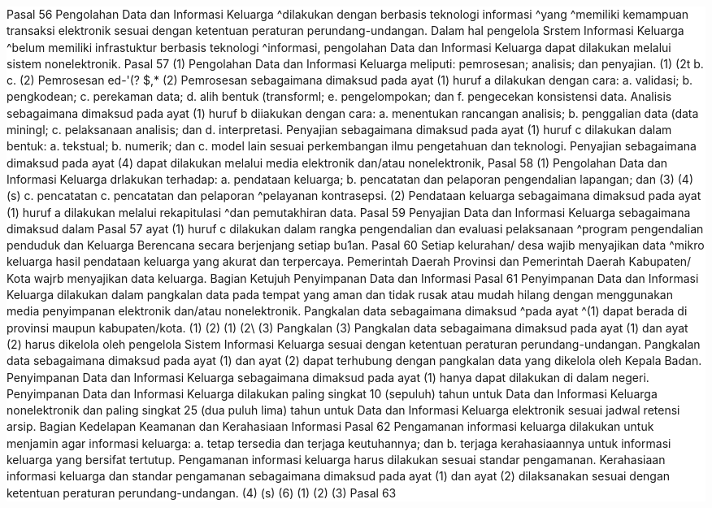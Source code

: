 Pasal 56
Pengolahan Data dan Informasi Keluarga ^dilakukan dengan berbasis teknologi informasi ^yang ^memiliki kemampuan transaksi elektronik sesuai dengan ketentuan peraturan perundang-undangan. Dalam hal pengelola Srstem Informasi Keluarga ^belum memiliki infrastuktur berbasis teknologi ^informasi, pengolahan Data dan Informasi Keluarga dapat dilakukan melalui sistem nonelektronik.
Pasal 57
(1) Pengolahan Data dan Informasi Keluarga meliputi: pemrosesan; analisis; dan penyajian.
(1) (2t b.
c.
(2) Pemrosesan ed-'(? $,* (2) Pemrosesan sebagaimana dimaksud pada ayat (1) huruf a dilakukan dengan cara:
a. validasi;
b. pengkodean;
c. perekaman data;
d. alih bentuk (transforml;
e. pengelompokan; dan
f. pengecekan konsistensi data. Analisis sebagaimana dimaksud pada ayat (1) huruf b diiakukan dengan cara:
a. menentukan rancangan analisis;
b. penggalian data (data miningl;
c. pelaksanaan analisis; dan
d. interpretasi. Penyajian sebagaimana dimaksud pada ayat (1) huruf c dilakukan dalam bentuk:
a. tekstual;
b. numerik; dan
c. model lain sesuai perkembangan ilmu pengetahuan dan teknologi. Penyajian sebagaimana dimaksud pada ayat (4) dapat dilakukan melalui media elektronik dan/atau nonelektronik,
Pasal 58
(1) Pengolahan Data dan Informasi Keluarga drlakukan terhadap:
a. pendataan keluarga;
b. pencatatan dan pelaporan pengendalian lapangan; dan
(3) (4) (s) c. pencatatan c. pencatatan dan pelaporan ^pelayanan kontrasepsi.
(2) Pendataan keluarga sebagaimana dimaksud pada ayat (1) huruf a dilakukan melalui rekapitulasi ^dan pemutakhiran data.
Pasal 59
Penyajian Data dan Informasi Keluarga sebagaimana dimaksud dalam Pasal 57 ayat (1) huruf c dilakukan dalam rangka pengendalian dan evaluasi pelaksanaan ^program pengendalian penduduk dan Keluarga Berencana secara berjenjang setiap bu1an.
Pasal 60
Setiap kelurahan/ desa wajib menyajikan data ^mikro keluarga hasil pendataan keluarga yang akurat dan terpercaya. Pemerintah Daerah Provinsi dan Pemerintah Daerah Kabupaten/ Kota wajrb menyajikan data keluarga.
Bagian Ketujuh Penyimpanan Data dan Informasi
Pasal 61
Penyimpanan Data dan Informasi Keluarga dilakukan dalam pangkalan data pada tempat yang aman dan tidak rusak atau mudah hilang dengan menggunakan media penyimpanan elektronik dan/atau nonelektronik. Pangkalan data sebagaimana dimaksud ^pada ayat ^(1) dapat berada di provinsi maupun kabupaten/kota.
(1) (2) (1) (2\ (3) Pangkalan (3) Pangkalan data sebagaimana dimaksud pada ayat (1) dan ayat (2) harus dikelola oleh pengelola Sistem Informasi Keluarga sesuai dengan ketentuan peraturan perundang-undangan. Pangkalan data sebagaimana dimaksud pada ayat (1) dan ayat (2) dapat terhubung dengan pangkalan data yang dikelola oleh Kepala Badan. Penyimpanan Data dan Informasi Keluarga sebagaimana dimaksud pada ayat (1) hanya dapat dilakukan di dalam negeri. Penyimpanan Data dan Informasi Keluarga dilakukan paling singkat 10 (sepuluh) tahun untuk Data dan Informasi Keluarga nonelektronik dan paling singkat 25 (dua puluh lima) tahun untuk Data dan Informasi Keluarga elektronik sesuai jadwal retensi arsip.
Bagian Kedelapan Keamanan dan Kerahasiaan Informasi
Pasal 62
Pengamanan informasi keluarga dilakukan untuk menjamin agar informasi keluarga:
a. tetap tersedia dan terjaga keutuhannya; dan
b. terjaga kerahasiaannya untuk informasi keluarga yang bersifat tertutup. Pengamanan informasi keluarga harus dilakukan sesuai standar pengamanan. Kerahasiaan informasi keluarga dan standar pengamanan sebagaimana dimaksud pada ayat (1) dan ayat (2) dilaksanakan sesuai dengan ketentuan peraturan perundang-undangan.
(4) (s) (6) (1) (2) (3)
Pasal 63